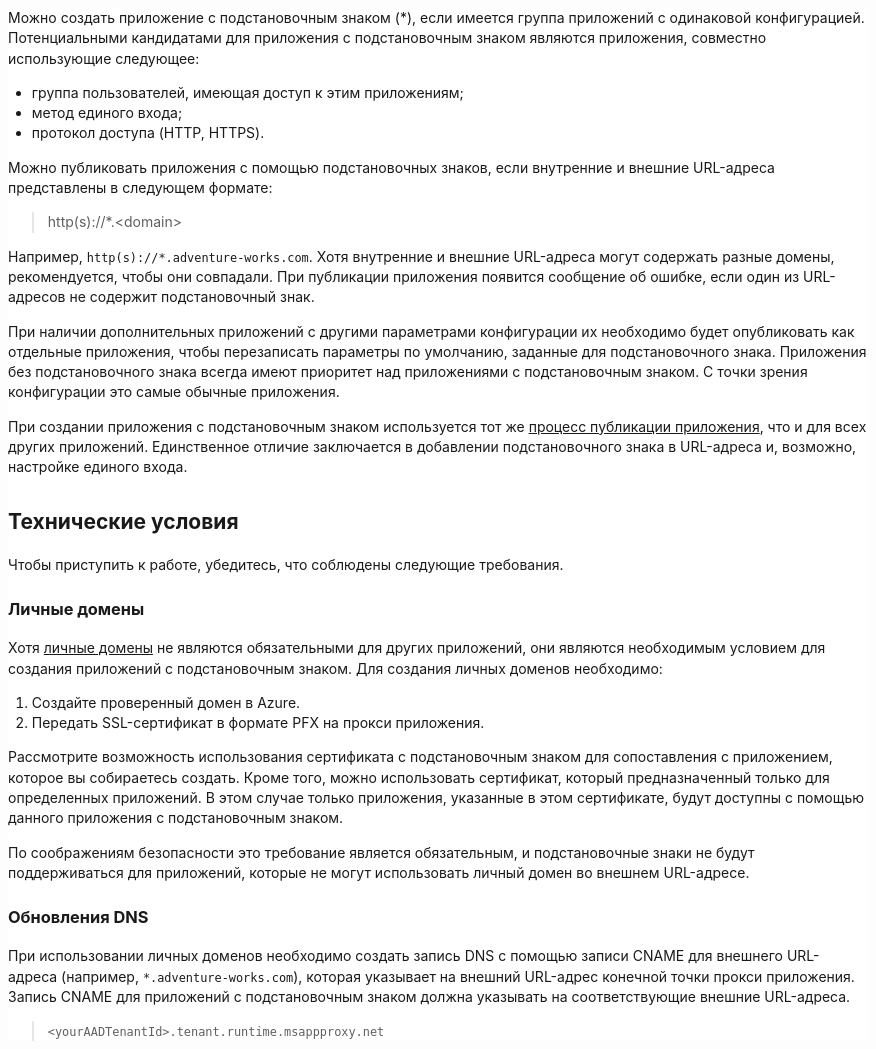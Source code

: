 Можно создать приложение с подстановочным знаком (*), если имеется группа приложений с одинаковой конфигурацией. Потенциальными кандидатами для приложения с подстановочным знаком являются приложения, совместно использующие следующее:

- группа пользователей, имеющая доступ к этим приложениям;
- метод единого входа;
- протокол доступа (HTTP, HTTPS).

Можно публиковать приложения с помощью подстановочных знаков, если внутренние и внешние URL-адреса представлены в следующем формате:

> http(s)://*.\<domain\>

Например, `http(s)://*.adventure-works.com`. Хотя внутренние и внешние URL-адреса могут содержать разные домены, рекомендуется, чтобы они совпадали. При публикации приложения появится сообщение об ошибке, если один из URL-адресов не содержит подстановочный знак.

При наличии дополнительных приложений с другими параметрами конфигурации их необходимо будет опубликовать как отдельные приложения, чтобы перезаписать параметры по умолчанию, заданные для подстановочного знака. Приложения без подстановочного знака всегда имеют приоритет над приложениями с подстановочным знаком. С точки зрения конфигурации это самые обычные приложения.

При создании приложения с подстановочным знаком используется тот же [процесс публикации приложения](application-proxy-add-on-premises-application.md), что и для всех других приложений. Единственное отличие заключается в добавлении подстановочного знака в URL-адреса и, возможно, настройке единого входа.

## <a name="prerequisites"></a>Технические условия

Чтобы приступить к работе, убедитесь, что соблюдены следующие требования.

### <a name="custom-domains"></a>Личные домены

Хотя [личные домены](application-proxy-configure-custom-domain.md) не являются обязательными для других приложений, они являются необходимым условием для создания приложений с подстановочным знаком. Для создания личных доменов необходимо:

1. Создайте проверенный домен в Azure.
2. Передать SSL-сертификат в формате PFX на прокси приложения.

Рассмотрите возможность использования сертификата с подстановочным знаком для сопоставления с приложением, которое вы собираетесь создать. Кроме того, можно использовать сертификат, который предназначенный только для определенных приложений. В этом случае только приложения, указанные в этом сертификате, будут доступны с помощью данного приложения с подстановочным знаком.

По соображениям безопасности это требование является обязательным, и подстановочные знаки не будут поддерживаться для приложений, которые не могут использовать личный домен во внешнем URL-адресе.

### <a name="dns-updates"></a>Обновления DNS

При использовании личных доменов необходимо создать запись DNS с помощью записи CNAME для внешнего URL-адреса (например, `*.adventure-works.com`), которая указывает на внешний URL-адрес конечной точки прокси приложения. Запись CNAME для приложений с подстановочным знаком должна указывать на соответствующие внешние URL-адреса.

> `<yourAADTenantId>.tenant.runtime.msappproxy.net`

